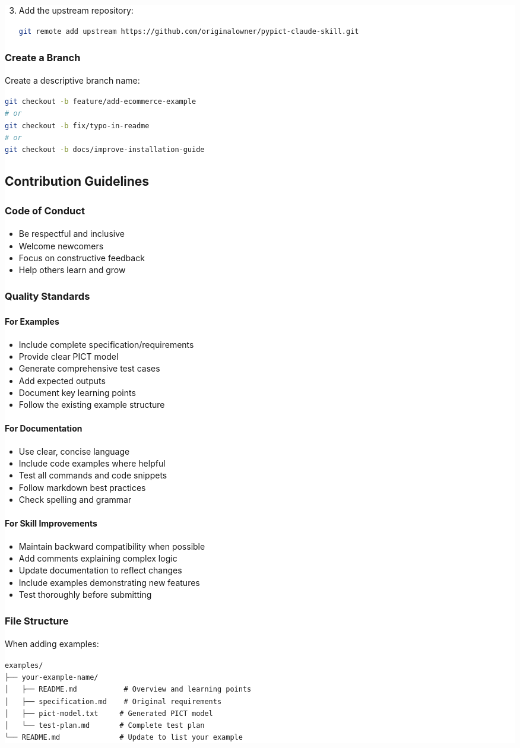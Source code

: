 3. Add the upstream repository:
   ```bash
   git remote add upstream https://github.com/originalowner/pypict-claude-skill.git
   ```

### Create a Branch

Create a descriptive branch name:
```bash
git checkout -b feature/add-ecommerce-example
# or
git checkout -b fix/typo-in-readme
# or
git checkout -b docs/improve-installation-guide
```

## Contribution Guidelines

### Code of Conduct

- Be respectful and inclusive
- Welcome newcomers
- Focus on constructive feedback
- Help others learn and grow

### Quality Standards

#### For Examples
- Include complete specification/requirements
- Provide clear PICT model
- Generate comprehensive test cases
- Add expected outputs
- Document key learning points
- Follow the existing example structure

#### For Documentation
- Use clear, concise language
- Include code examples where helpful
- Test all commands and code snippets
- Follow markdown best practices
- Check spelling and grammar

#### For Skill Improvements
- Maintain backward compatibility when possible
- Add comments explaining complex logic
- Update documentation to reflect changes
- Include examples demonstrating new features
- Test thoroughly before submitting

### File Structure

When adding examples:
```
examples/
├── your-example-name/
│   ├── README.md           # Overview and learning points
│   ├── specification.md    # Original requirements
│   ├── pict-model.txt     # Generated PICT model
│   └── test-plan.md       # Complete test plan
└── README.md              # Update to list your example
```

